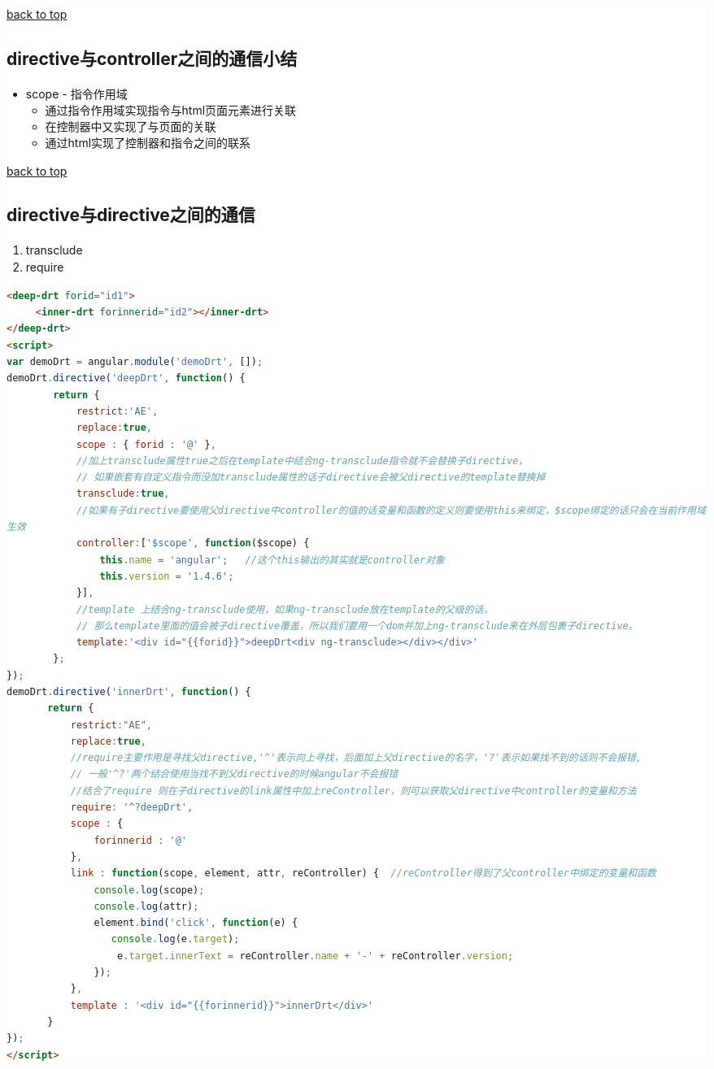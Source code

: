 [back to top](#top)

## directive与controller之间的通信小结

- scope - 指令作用域
  - 通过指令作用域实现指令与html页面元素进行关联
  - 在控制器中又实现了与页面的关联
  - 通过html实现了控制器和指令之间的联系

[back to top](#top)

## directive与directive之间的通信

1. transclude
2. require

```html
<deep-drt forid="id1">
     <inner-drt forinnerid="id2"></inner-drt>
</deep-drt>
<script>
var demoDrt = angular.module('demoDrt', []);
demoDrt.directive('deepDrt', function() {
        return {
            restrict:'AE',
            replace:true,
            scope : { forid : '@' },
            //加上transclude属性true之后在template中结合ng-transclude指令就不会替换子directive，
            // 如果嵌套有自定义指令而没加transclude属性的话子directive会被父directive的template替换掉
            transclude:true,
            //如果有子directive要使用父directive中controller的值的话变量和函数的定义则要使用this来绑定，$scope绑定的话只会在当前作用域生效
            controller:['$scope', function($scope) {
                this.name = 'angular';   //这个this输出的其实就是controller对象
                this.version = '1.4.6';
            }],
            //template 上结合ng-transclude使用，如果ng-transclude放在template的父级的话，
            // 那么template里面的值会被子directive覆盖，所以我们要用一个dom并加上ng-transclude来在外层包裹子directive。
            template:'<div id="{{forid}}">deepDrt<div ng-transclude></div></div>'
        };
});
demoDrt.directive('innerDrt', function() {
       return {
           restrict:"AE",
           replace:true,
           //require主要作用是寻找父directive,'^'表示向上寻找，后面加上父directive的名字，'?'表示如果找不到的话则不会报错,
           // 一般'^?'两个结合使用当找不到父directive的时候angular不会报错
           //结合了require 则在子directive的link属性中加上reController，则可以获取父directive中controller的变量和方法
           require: '^?deepDrt',
           scope : {
               forinnerid : '@'
           },
           link : function(scope, element, attr, reController) {  //reController得到了父controller中绑定的变量和函数
               console.log(scope);
               console.log(attr);
               element.bind('click', function(e) {
                  console.log(e.target);
                   e.target.innerText = reController.name + '-' + reController.version;
               });
           },
           template : '<div id="{{forinnerid}}">innerDrt</div>'
       }
});
</script>
```